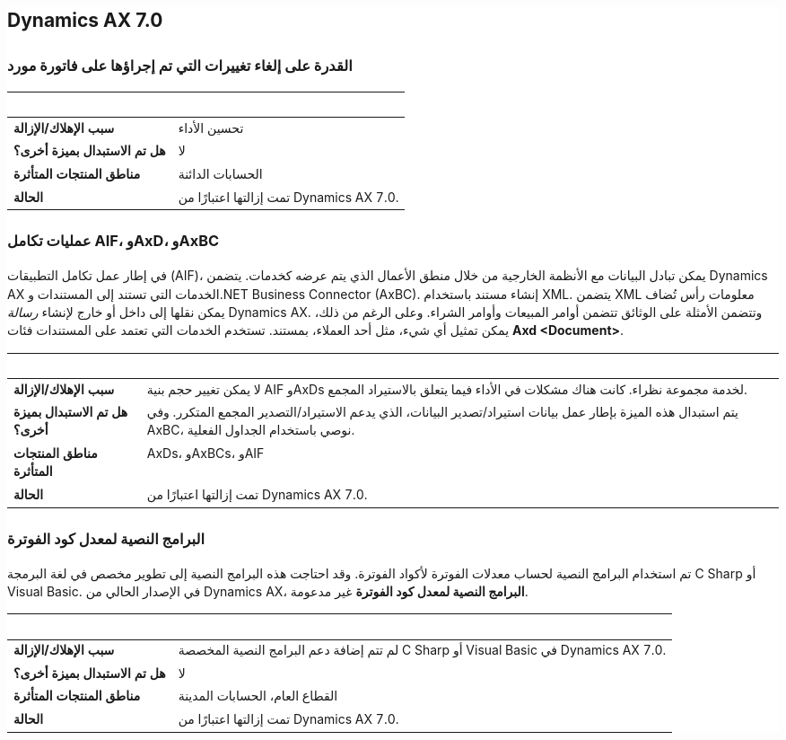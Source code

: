 ## <a name="dynamics-ax-70"></a>Dynamics AX 7.0 


### <a name="ability-to-cancel-changes-to-a-vendor-invoice"></a>القدرة على إلغاء تغييرات التي تم إجراؤها على فاتورة مورد

| &nbsp;  |&nbsp;  |
|------------|--------------------|
| **سبب الإهلاك/الإزالة** | تحسين الأداء        |
| **هل تم الاستبدال بميزة أخرى؟**   | لا                             |
| **مناطق المنتجات المتأثرة**         | الحسابات الدائنة               |
| **الحالة**                         | تمت إزالتها اعتبارًا من Dynamics AX 7.0. |

### <a name="aif-axd-and-axbc-integrations"></a>عمليات تكامل AIF، وAxD، وAxBC

في إطار عمل تكامل التطبيقات (AIF)، يمكن تبادل البيانات مع الأنظمة الخارجية من خلال منطق الأعمال الذي يتم عرضه كخدمات. يتضمن Dynamics AX الخدمات التي تستند إلى المستندات و.NET Business Connector (AxBC). إنشاء مستند باستخدام XML. يتضمن XML معلومات رأس تُضاف لإنشاء *رسالة‏‎* يمكن نقلها إلى داخل أو خارج Dynamics AX. وتتضمن الأمثلة على الوثائق تتضمن أوامر المبيعات وأوامر الشراء. وعلى الرغم من ذلك، يمكن تمثيل أي شيء، مثل أحد العملاء، بمستند. تستخدم الخدمات التي تعتمد على المستندات فئات **Axd \<Document\>**.

|  &nbsp; | &nbsp; |
|------------|--------------------|
| **سبب الإهلاك/الإزالة** | لا يمكن تغيير حجم بنية AIF وAxDs لخدمة مجموعة نظراء. كانت هناك مشكلات في الأداء فيما يتعلق بالاستيراد المجمع.                                        |
| **هل تم الاستبدال بميزة أخرى؟**   | يتم استبدال هذه الميزة بإطار عمل بيانات استيراد/تصدير البيانات، الذي يدعم الاستيراد/التصدير المجمع المتكرر. وفي AxBC، نوصي باستخدام الجداول الفعلية. |
| **مناطق المنتجات المتأثرة**         | AxDs، وAxBCs، وAIF   |
| **الحالة**                         | تمت إزالتها اعتبارًا من Dynamics AX 7.0.   |

### <a name="billing-code-rate-scripts"></a>البرامج النصية لمعدل كود الفوترة

تم استخدام البرامج النصية لحساب معدلات الفوترة لأكواد الفوترة. وقد احتاجت هذه البرامج النصية إلى تطوير مخصص في لغة البرمجة C Sharp أو Visual Basic. في الإصدار الحالي من Dynamics AX، **البرامج النصية لمعدل كود الفوترة‬** غير مدعومة.

| &nbsp;  |&nbsp;  |
|------------|--------------------|
| **سبب الإهلاك/الإزالة** | لم تتم إضافة دعم البرامج النصية المخصصة C Sharp أو Visual Basic في Dynamics AX 7.0. |
| **هل تم الاستبدال بميزة أخرى؟**   | لا                                                                                      |
| **مناطق المنتجات المتأثرة**         | القطاع العام، الحسابات المدينة                                    |
| **الحالة**                         | تمت إزالتها اعتبارًا من Dynamics AX 7.0.                                                          |

